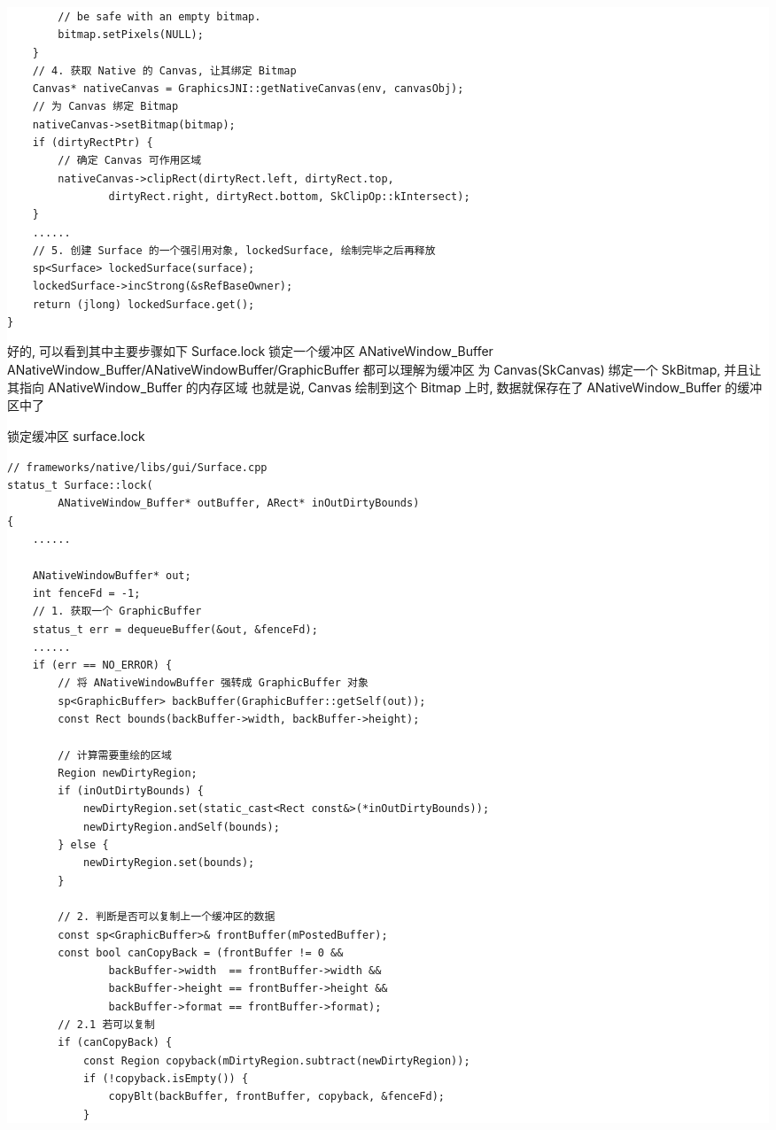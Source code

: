 ```
        // be safe with an empty bitmap.
        bitmap.setPixels(NULL);
    }     
    // 4. 获取 Native 的 Canvas, 让其绑定 Bitmap
    Canvas* nativeCanvas = GraphicsJNI::getNativeCanvas(env, canvasObj);
    // 为 Canvas 绑定 Bitmap
    nativeCanvas->setBitmap(bitmap);
    if (dirtyRectPtr) {
        // 确定 Canvas 可作用区域
        nativeCanvas->clipRect(dirtyRect.left, dirtyRect.top,
                dirtyRect.right, dirtyRect.bottom, SkClipOp::kIntersect);
    }   
    ......    
    // 5. 创建 Surface 的一个强引用对象, lockedSurface, 绘制完毕之后再释放
    sp<Surface> lockedSurface(surface);
    lockedSurface->incStrong(&sRefBaseOwner);
    return (jlong) lockedSurface.get();
}
```
好的, 可以看到其中主要步骤如下
Surface.lock 锁定一个缓冲区 ANativeWindow_Buffer
    ANativeWindow_Buffer/ANativeWindowBuffer/GraphicBuffer 都可以理解为缓冲区
为 Canvas(SkCanvas) 绑定一个 SkBitmap, 并且让其指向 ANativeWindow_Buffer 的内存区域
   也就是说, Canvas 绘制到这个 Bitmap 上时, 数据就保存在了 ANativeWindow_Buffer 的缓冲区中了

锁定缓冲区 surface.lock
```
// frameworks/native/libs/gui/Surface.cpp
status_t Surface::lock(
        ANativeWindow_Buffer* outBuffer, ARect* inOutDirtyBounds)
{
    ......
    
    ANativeWindowBuffer* out;
    int fenceFd = -1;
    // 1. 获取一个 GraphicBuffer
    status_t err = dequeueBuffer(&out, &fenceFd);
    ......
    if (err == NO_ERROR) {
        // 将 ANativeWindowBuffer 强转成 GraphicBuffer 对象
        sp<GraphicBuffer> backBuffer(GraphicBuffer::getSelf(out));
        const Rect bounds(backBuffer->width, backBuffer->height);
        
        // 计算需要重绘的区域
        Region newDirtyRegion;
        if (inOutDirtyBounds) {
            newDirtyRegion.set(static_cast<Rect const&>(*inOutDirtyBounds));
            newDirtyRegion.andSelf(bounds);
        } else {
            newDirtyRegion.set(bounds);
        }

        // 2. 判断是否可以复制上一个缓冲区的数据
        const sp<GraphicBuffer>& frontBuffer(mPostedBuffer);
        const bool canCopyBack = (frontBuffer != 0 &&
                backBuffer->width  == frontBuffer->width &&
                backBuffer->height == frontBuffer->height &&
                backBuffer->format == frontBuffer->format);
        // 2.1 若可以复制
        if (canCopyBack) {
            const Region copyback(mDirtyRegion.subtract(newDirtyRegion));
            if (!copyback.isEmpty()) {
                copyBlt(backBuffer, frontBuffer, copyback, &fenceFd);
            }
```
